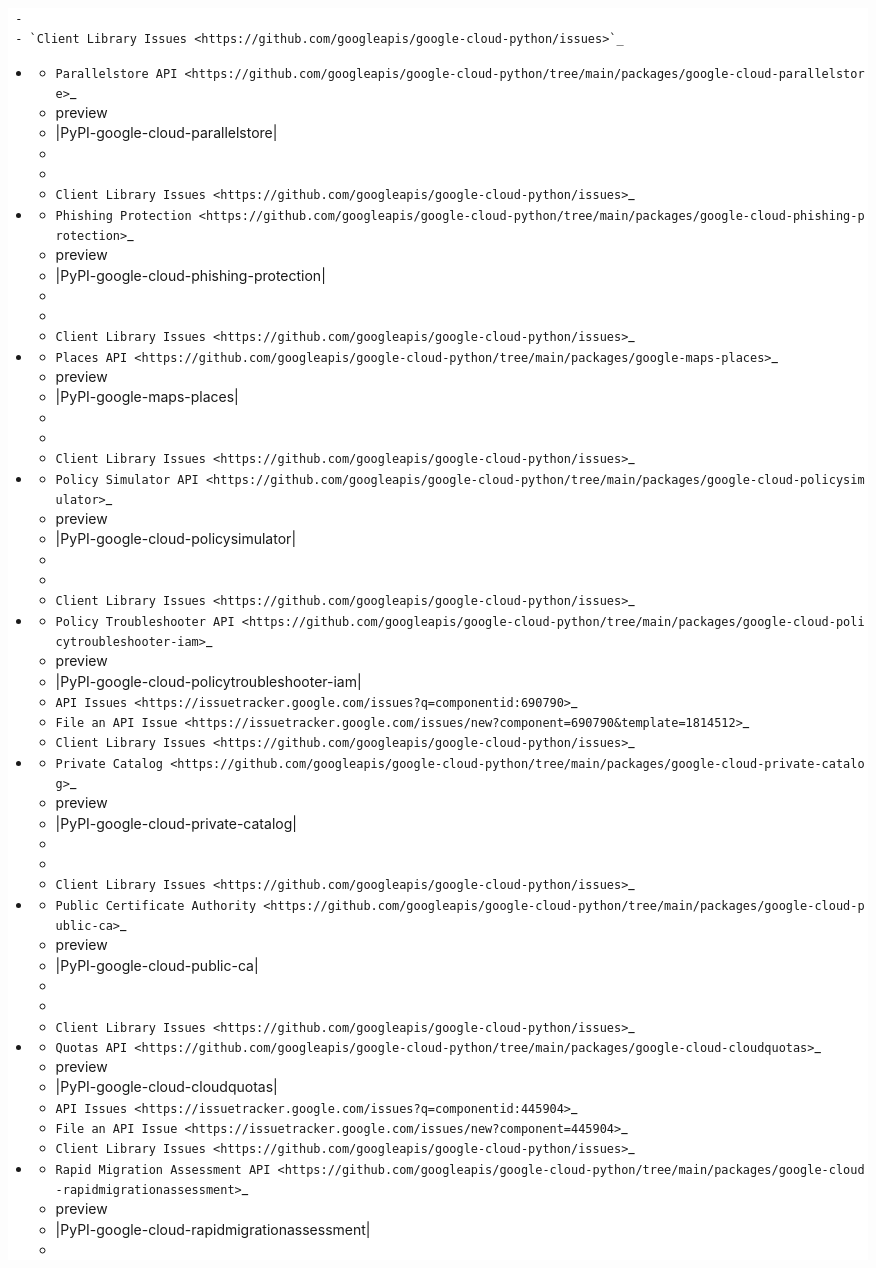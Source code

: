      -
     - `Client Library Issues <https://github.com/googleapis/google-cloud-python/issues>`_
   * - `Parallelstore API <https://github.com/googleapis/google-cloud-python/tree/main/packages/google-cloud-parallelstore>`_
     - preview
     - |PyPI-google-cloud-parallelstore|
     -
     -
     - `Client Library Issues <https://github.com/googleapis/google-cloud-python/issues>`_
   * - `Phishing Protection <https://github.com/googleapis/google-cloud-python/tree/main/packages/google-cloud-phishing-protection>`_
     - preview
     - |PyPI-google-cloud-phishing-protection|
     -
     -
     - `Client Library Issues <https://github.com/googleapis/google-cloud-python/issues>`_
   * - `Places API <https://github.com/googleapis/google-cloud-python/tree/main/packages/google-maps-places>`_
     - preview
     - |PyPI-google-maps-places|
     -
     -
     - `Client Library Issues <https://github.com/googleapis/google-cloud-python/issues>`_
   * - `Policy Simulator API <https://github.com/googleapis/google-cloud-python/tree/main/packages/google-cloud-policysimulator>`_
     - preview
     - |PyPI-google-cloud-policysimulator|
     -
     -
     - `Client Library Issues <https://github.com/googleapis/google-cloud-python/issues>`_
   * - `Policy Troubleshooter API <https://github.com/googleapis/google-cloud-python/tree/main/packages/google-cloud-policytroubleshooter-iam>`_
     - preview
     - |PyPI-google-cloud-policytroubleshooter-iam|
     - `API Issues <https://issuetracker.google.com/issues?q=componentid:690790>`_
     - `File an API Issue <https://issuetracker.google.com/issues/new?component=690790&template=1814512>`_
     - `Client Library Issues <https://github.com/googleapis/google-cloud-python/issues>`_
   * - `Private Catalog <https://github.com/googleapis/google-cloud-python/tree/main/packages/google-cloud-private-catalog>`_
     - preview
     - |PyPI-google-cloud-private-catalog|
     -
     -
     - `Client Library Issues <https://github.com/googleapis/google-cloud-python/issues>`_
   * - `Public Certificate Authority <https://github.com/googleapis/google-cloud-python/tree/main/packages/google-cloud-public-ca>`_
     - preview
     - |PyPI-google-cloud-public-ca|
     -
     -
     - `Client Library Issues <https://github.com/googleapis/google-cloud-python/issues>`_
   * - `Quotas API <https://github.com/googleapis/google-cloud-python/tree/main/packages/google-cloud-cloudquotas>`_
     - preview
     - |PyPI-google-cloud-cloudquotas|
     - `API Issues <https://issuetracker.google.com/issues?q=componentid:445904>`_
     - `File an API Issue <https://issuetracker.google.com/issues/new?component=445904>`_
     - `Client Library Issues <https://github.com/googleapis/google-cloud-python/issues>`_
   * - `Rapid Migration Assessment API <https://github.com/googleapis/google-cloud-python/tree/main/packages/google-cloud-rapidmigrationassessment>`_
     - preview
     - |PyPI-google-cloud-rapidmigrationassessment|
     -